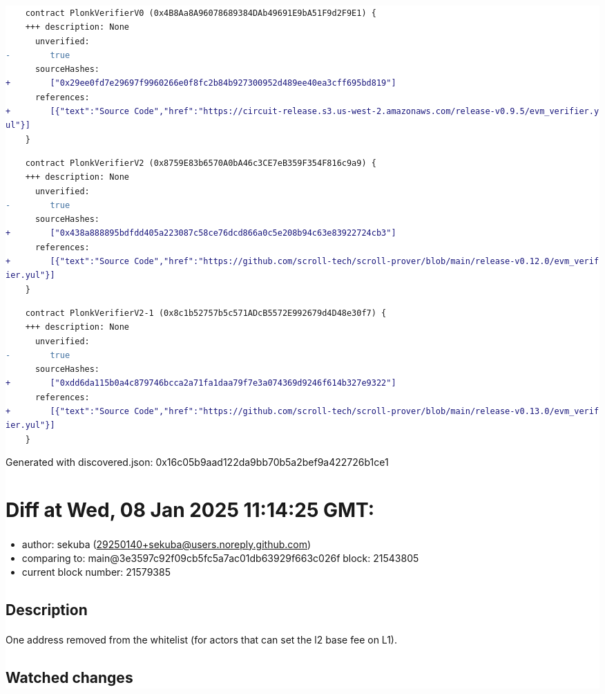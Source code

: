 ```diff
    contract PlonkVerifierV0 (0x4B8Aa8A96078689384DAb49691E9bA51F9d2F9E1) {
    +++ description: None
      unverified:
-        true
      sourceHashes:
+        ["0x29ee0fd7e29697f9960266e0f8fc2b84b927300952d489ee40ea3cff695bd819"]
      references:
+        [{"text":"Source Code","href":"https://circuit-release.s3.us-west-2.amazonaws.com/release-v0.9.5/evm_verifier.yul"}]
    }
```

```diff
    contract PlonkVerifierV2 (0x8759E83b6570A0bA46c3CE7eB359F354F816c9a9) {
    +++ description: None
      unverified:
-        true
      sourceHashes:
+        ["0x438a888895bdfdd405a223087c58ce76dcd866a0c5e208b94c63e83922724cb3"]
      references:
+        [{"text":"Source Code","href":"https://github.com/scroll-tech/scroll-prover/blob/main/release-v0.12.0/evm_verifier.yul"}]
    }
```

```diff
    contract PlonkVerifierV2-1 (0x8c1b52757b5c571ADcB5572E992679d4D48e30f7) {
    +++ description: None
      unverified:
-        true
      sourceHashes:
+        ["0xdd6da115b0a4c879746bcca2a71fa1daa79f7e3a074369d9246f614b327e9322"]
      references:
+        [{"text":"Source Code","href":"https://github.com/scroll-tech/scroll-prover/blob/main/release-v0.13.0/evm_verifier.yul"}]
    }
```

Generated with discovered.json: 0x16c05b9aad122da9bb70b5a2bef9a422726b1ce1

# Diff at Wed, 08 Jan 2025 11:14:25 GMT:

- author: sekuba (<29250140+sekuba@users.noreply.github.com>)
- comparing to: main@3e3597c92f09cb5fc5a7ac01db63929f663c026f block: 21543805
- current block number: 21579385

## Description

One address removed from the whitelist (for actors that can set the l2 base fee on L1).

## Watched changes
